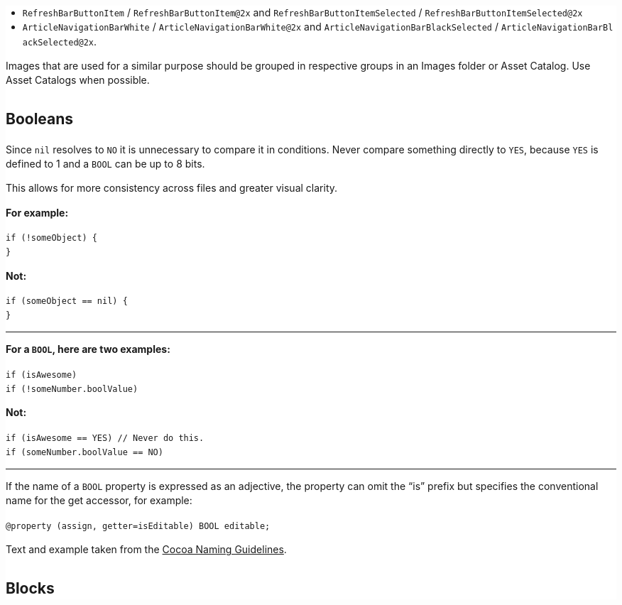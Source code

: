 * `RefreshBarButtonItem` / `RefreshBarButtonItem@2x` and `RefreshBarButtonItemSelected` / `RefreshBarButtonItemSelected@2x`
* `ArticleNavigationBarWhite` / `ArticleNavigationBarWhite@2x` and `ArticleNavigationBarBlackSelected` / `ArticleNavigationBarBlackSelected@2x`.

Images that are used for a similar purpose should be grouped in respective groups in an Images folder or Asset Catalog. Use Asset Catalogs when possible.

## Booleans

Since `nil` resolves to `NO` it is unnecessary to compare it in conditions. Never compare something directly to `YES`, because `YES` is defined to 1 and a `BOOL` can be up to 8 bits.

This allows for more consistency across files and greater visual clarity.

**For example:**

```objc
if (!someObject) {
}
```

**Not:**

```objc
if (someObject == nil) {
}
```

-----

**For a `BOOL`, here are two examples:**

```objc
if (isAwesome)
if (!someNumber.boolValue)
```

**Not:**

```objc
if (isAwesome == YES) // Never do this.
if (someNumber.boolValue == NO)
```

-----

If the name of a `BOOL` property is expressed as an adjective, the property can omit the “is” prefix but specifies the conventional name for the get accessor, for example:

```objc
@property (assign, getter=isEditable) BOOL editable;
```
Text and example taken from the [Cocoa Naming Guidelines](https://developer.apple.com/library/mac/#documentation/Cocoa/Conceptual/CodingGuidelines/Articles/NamingIvarsAndTypes.html#//apple_ref/doc/uid/20001284-BAJGIIJE).

## Blocks
